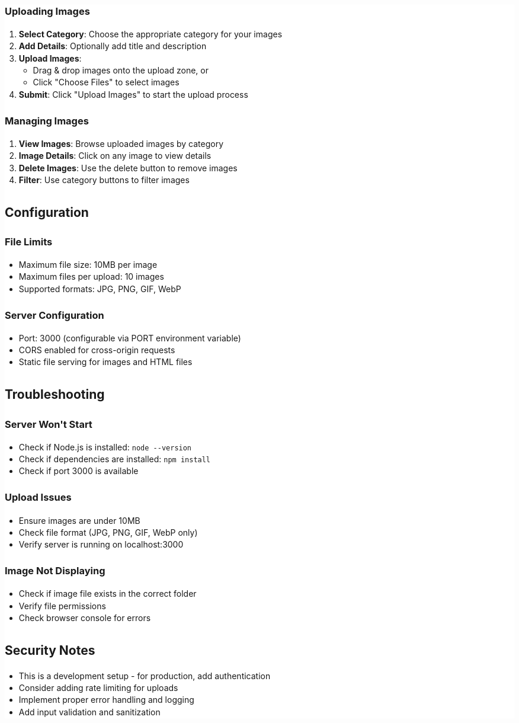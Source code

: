 ### Uploading Images

1. **Select Category**: Choose the appropriate category for your images
2. **Add Details**: Optionally add title and description
3. **Upload Images**: 
   - Drag & drop images onto the upload zone, or
   - Click "Choose Files" to select images
4. **Submit**: Click "Upload Images" to start the upload process

### Managing Images

1. **View Images**: Browse uploaded images by category
2. **Image Details**: Click on any image to view details
3. **Delete Images**: Use the delete button to remove images
4. **Filter**: Use category buttons to filter images

## Configuration

### File Limits
- Maximum file size: 10MB per image
- Maximum files per upload: 10 images
- Supported formats: JPG, PNG, GIF, WebP

### Server Configuration
- Port: 3000 (configurable via PORT environment variable)
- CORS enabled for cross-origin requests
- Static file serving for images and HTML files

## Troubleshooting

### Server Won't Start
- Check if Node.js is installed: `node --version`
- Check if dependencies are installed: `npm install`
- Check if port 3000 is available

### Upload Issues
- Ensure images are under 10MB
- Check file format (JPG, PNG, GIF, WebP only)
- Verify server is running on localhost:3000

### Image Not Displaying
- Check if image file exists in the correct folder
- Verify file permissions
- Check browser console for errors

## Security Notes

- This is a development setup - for production, add authentication
- Consider adding rate limiting for uploads
- Implement proper error handling and logging
- Add input validation and sanitization
